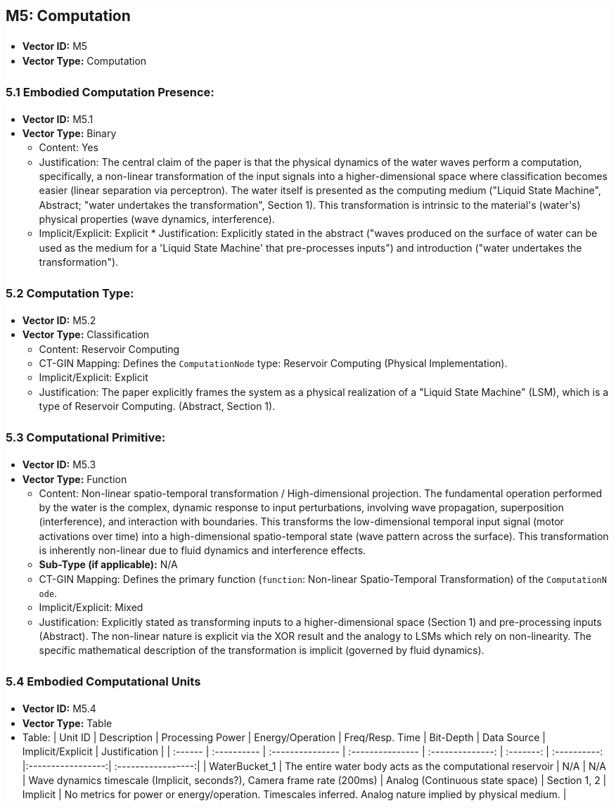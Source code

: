 ## M5: Computation
*   **Vector ID:** M5
*   **Vector Type:** Computation

### **5.1 Embodied Computation Presence:**

*   **Vector ID:** M5.1
*   **Vector Type:** Binary
    *   Content: Yes
    *   Justification: The central claim of the paper is that the physical dynamics of the water waves perform a computation, specifically, a non-linear transformation of the input signals into a higher-dimensional space where classification becomes easier (linear separation via perceptron). The water itself is presented as the computing medium ("Liquid State Machine", Abstract; "water undertakes the transformation", Section 1). This transformation is intrinsic to the material's (water's) physical properties (wave dynamics, interference).
    *    Implicit/Explicit: Explicit
        *  Justification: Explicitly stated in the abstract ("waves produced on the surface of water can be used as the medium for a 'Liquid State Machine' that pre-processes inputs") and introduction ("water undertakes the transformation").

### **5.2 Computation Type:**

*   **Vector ID:** M5.2
*   **Vector Type:** Classification
    *   Content: Reservoir Computing
    *   CT-GIN Mapping: Defines the `ComputationNode` type: Reservoir Computing (Physical Implementation).
    *    Implicit/Explicit: Explicit
    *    Justification: The paper explicitly frames the system as a physical realization of a "Liquid State Machine" (LSM), which is a type of Reservoir Computing. (Abstract, Section 1).

### **5.3 Computational Primitive:**

*   **Vector ID:** M5.3
*   **Vector Type:** Function
    *   Content: Non-linear spatio-temporal transformation / High-dimensional projection. The fundamental operation performed by the water is the complex, dynamic response to input perturbations, involving wave propagation, superposition (interference), and interaction with boundaries. This transforms the low-dimensional temporal input signal (motor activations over time) into a high-dimensional spatio-temporal state (wave pattern across the surface). This transformation is inherently non-linear due to fluid dynamics and interference effects.
    *   **Sub-Type (if applicable):** N/A
    *   CT-GIN Mapping: Defines the primary function (`function`: Non-linear Spatio-Temporal Transformation) of the `ComputationNode`.
    *   Implicit/Explicit: Mixed
    * Justification: Explicitly stated as transforming inputs to a higher-dimensional space (Section 1) and pre-processing inputs (Abstract). The non-linear nature is explicit via the XOR result and the analogy to LSMs which rely on non-linearity. The specific mathematical description of the transformation is implicit (governed by fluid dynamics).

### **5.4 Embodied Computational Units**
* **Vector ID:** M5.4
* **Vector Type:** Table
*   Table:
| Unit ID | Description | Processing Power | Energy/Operation | Freq/Resp. Time | Bit-Depth | Data Source | Implicit/Explicit | Justification |
| :------ | :---------- | :--------------- | :--------------- | :--------------: | :-------: | :----------: |:-----------------:| :-----------------:|
| WaterBucket_1 | The entire water body acts as the computational reservoir | N/A | N/A | Wave dynamics timescale (Implicit, seconds?), Camera frame rate (200ms) | Analog (Continuous state space) | Section 1, 2 | Implicit | No metrics for power or energy/operation. Timescales inferred. Analog nature implied by physical medium. |
